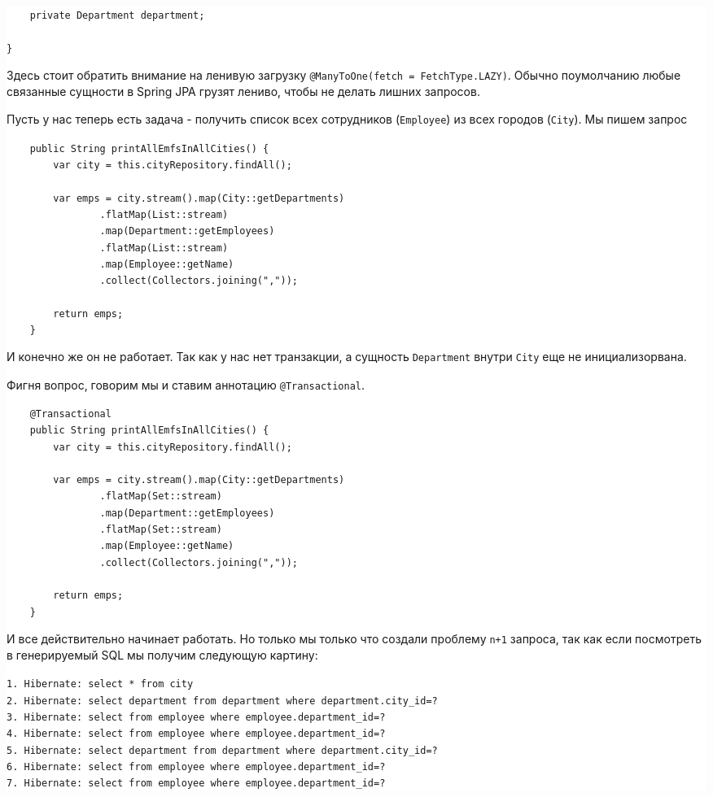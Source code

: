 ```
    private Department department;

}
```

Здесь стоит обратить внимание на ленивую загрузку ```@ManyToOne(fetch = FetchType.LAZY)```. Обычно поумолчанию любые связанные 
сущности в Spring JPA грузят лениво, чтобы не делать лишних запросов.

Пусть у нас теперь есть задача - получить список всех сотрудников (```Employee```) из всех городов (```City```).
Мы пишем запрос 
```
    public String printAllEmfsInAllCities() {
        var city = this.cityRepository.findAll();

        var emps = city.stream().map(City::getDepartments)
                .flatMap(List::stream)
                .map(Department::getEmployees)
                .flatMap(List::stream)
                .map(Employee::getName)
                .collect(Collectors.joining(","));

        return emps;
    }
```
И конечно же он не работает. Так как у нас нет транзакции, а сущность ```Department``` внутри ```City``` еще не инициализорвана.

Фигня вопрос, говорим мы и ставим аннотацию ```@Transactional```.

```
    @Transactional
    public String printAllEmfsInAllCities() {
        var city = this.cityRepository.findAll();

        var emps = city.stream().map(City::getDepartments)
                .flatMap(Set::stream)
                .map(Department::getEmployees)
                .flatMap(Set::stream)
                .map(Employee::getName)
                .collect(Collectors.joining(","));

        return emps;
    }
```

И все действительно начинает работать. Но только мы только что создали проблему ```n+1``` запроса, так как если посмотреть 
в генерируемый SQL мы получим следующую картину:
```
1. Hibernate: select * from city 
2. Hibernate: select department from department where department.city_id=?
3. Hibernate: select from employee where employee.department_id=?
4. Hibernate: select from employee where employee.department_id=?
5. Hibernate: select department from department where department.city_id=?
6. Hibernate: select from employee where employee.department_id=?
7. Hibernate: select from employee where employee.department_id=?
```
